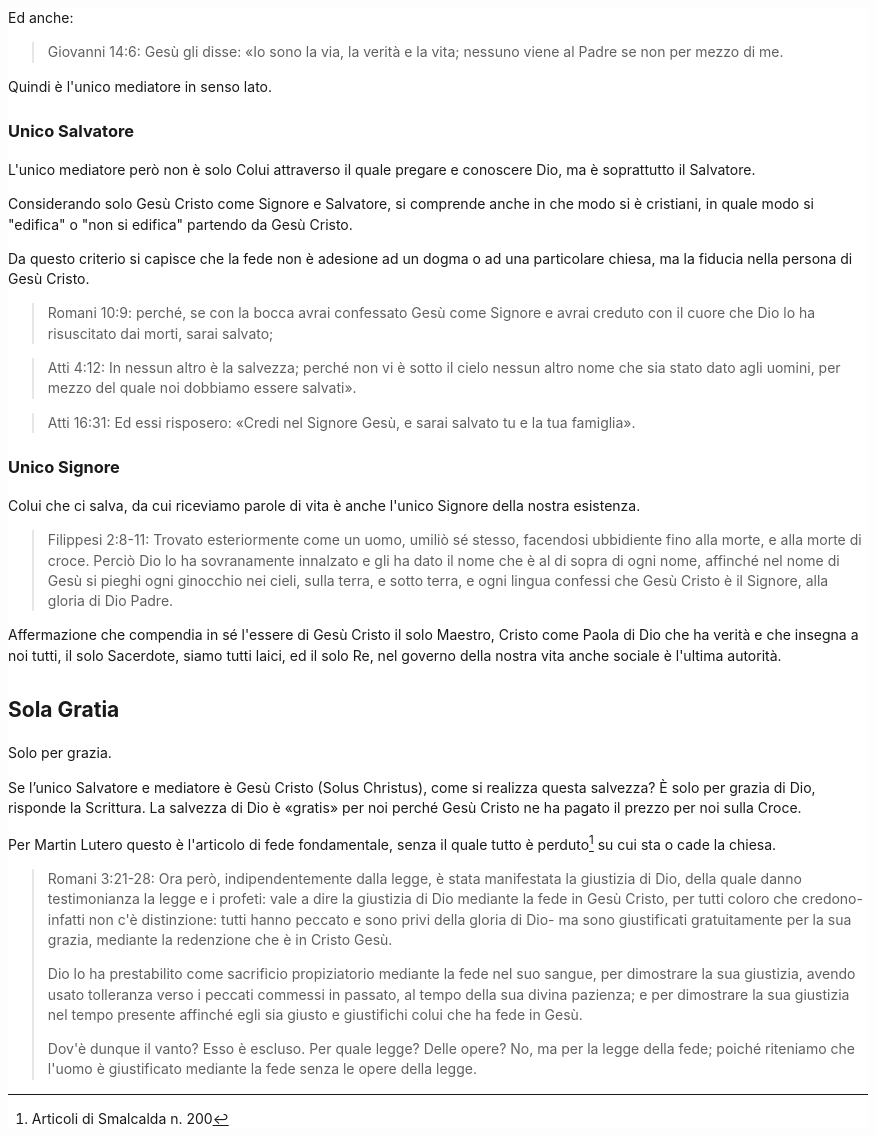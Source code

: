 Ed anche:

> Giovanni 14:6: Gesù gli disse: «Io sono la via, la verità e la vita; nessuno viene al Padre se non per mezzo di me. 

Quindi è l'unico mediatore in senso lato.

### Unico Salvatore

L'unico mediatore però non è solo Colui attraverso il quale pregare e conoscere Dio, ma è soprattutto il Salvatore.

Considerando solo Gesù Cristo come Signore e Salvatore, si comprende anche in che modo si è cristiani, in quale modo si "edifica" o "non si edifica" partendo da Gesù Cristo.

Da questo criterio si capisce che la fede non è adesione ad un dogma o ad una particolare chiesa, ma la fiducia nella persona di Gesù Cristo.

> Romani 10:9: perché, se con la bocca avrai confessato Gesù come Signore e avrai creduto con il cuore che Dio lo ha risuscitato dai morti, sarai salvato;

> Atti 4:12: In nessun altro è la salvezza; perché non vi è sotto il cielo nessun altro nome che sia stato dato agli uomini, per mezzo del quale noi dobbiamo essere salvati».

> Atti 16:31: Ed essi risposero: «Credi nel Signore Gesù, e sarai salvato tu e la tua famiglia».

### Unico Signore

Colui che ci salva, da cui riceviamo parole di vita è anche l'unico Signore della nostra esistenza.

> Filippesi 2:8-11: Trovato esteriormente come un uomo, umiliò sé stesso, facendosi ubbidiente fino alla morte, e alla morte di croce. Perciò Dio lo ha sovranamente innalzato e gli ha dato il nome che è al di sopra di ogni nome, affinché nel nome di Gesù si pieghi ogni ginocchio nei cieli, sulla terra, e sotto terra, e ogni lingua confessi che Gesù Cristo è il Signore, alla gloria di Dio Padre.

Affermazione che compendia in sé l'essere di Gesù Cristo il solo Maestro, Cristo come Paola di Dio che ha verità e che insegna a noi tutti, il solo Sacerdote, siamo tutti laici, ed il solo Re, nel governo della nostra vita anche sociale è l'ultima autorità.


## Sola Gratia
Solo per grazia.

Se l’unico Salvatore e mediatore è Gesù Cristo (Solus Christus), come si realizza questa salvezza? È solo per grazia di Dio, risponde la Scrittura. La salvezza di Dio è «gratis» per noi perché Gesù Cristo ne ha pagato il prezzo per noi sulla Croce.

Per Martin Lutero questo è l'articolo di fede fondamentale, senza il quale tutto è perduto[^5] su cui sta o cade la chiesa.

> Romani 3:21-28: Ora però, indipendentemente dalla legge, è stata manifestata la giustizia di Dio, della quale danno testimonianza la legge e i profeti: vale a dire la giustizia di Dio mediante la fede in Gesù Cristo, per tutti coloro che credono-infatti non c'è distinzione: tutti hanno peccato e sono privi della gloria di Dio- ma sono giustificati gratuitamente per la sua grazia, mediante la redenzione che è in Cristo Gesù.
> 
> Dio lo ha prestabilito come sacrificio propiziatorio mediante la fede nel suo sangue, per dimostrare la sua giustizia, avendo usato tolleranza verso i peccati commessi in passato, al tempo della sua divina pazienza; e per dimostrare la sua giustizia nel tempo presente affinché egli sia giusto e giustifichi colui che ha fede in Gesù.
> 
> Dov'è dunque il vanto? Esso è escluso. Per quale legge? Delle opere? No, ma per la legge della fede; poiché riteniamo che l'uomo è giustificato mediante la fede senza le opere della legge.


[^1]: si potrebbe qui parlare della formazione del Canone, ma per non dilungarsi si può osservare che la Chiesa dei primi tempi in un processo rigoroso ha individuato degli scritti considerati ispirati, rispetto ad altri che non lo erano, e questa scelta si vede anche oggi che è stata valida.
[^2]: non cambia molto se, come alcuni studiosi sostengono, Paolo non ne è l'autore, abbiamo qui non solo quasi una venerazione per le Scritture apostoliche, ma sopratutto questa è Scrittura canonica al pari delle altre.
[^3]: Si esclude però una dimostrazione su base allegorica o che contraddica il senso diretto della frase.
[^4]: Si pensi ai problemi dovuti al parlare di onnipotenza di Dio indipendentemente da Gesù Cristo.
[^5]: Articoli di Smalcalda n. 200
[^6]: In questo modo si toglie potere alla gerarchia della chiesa per restituirlo al popolo di Dio.
[^7]: La discussione sulla predestinazione è una conseguenza del sola grazia.
[^8]: È anche il tema della gratitudine, ad esempio domanda 86 del Catechismo di Heidelberg (1563)
[^9]: S.D.G. (Soli Deo Gloria) Alla fine dei manoscritti di J. S. Bach ma anche di F. Händel.
[^10]: Anche visto al contrario è il non dare scandalo. I Corinzi 10:31-32: Sia dunque che mangiate, sia che beviate, sia che facciate qualche altra cosa, fate tutto alla gloria di Dio. Non date motivo di scandalo né ai Giudei, né ai Greci, né alla chiesa di Dio.
[^11]: La chiesa cattolica nel Concilio Vaticano I aveva questa idea di adorare la chiesa cattolica (nella versione latina del Credo al contrario si crede la chiesa e non nella chiesa)